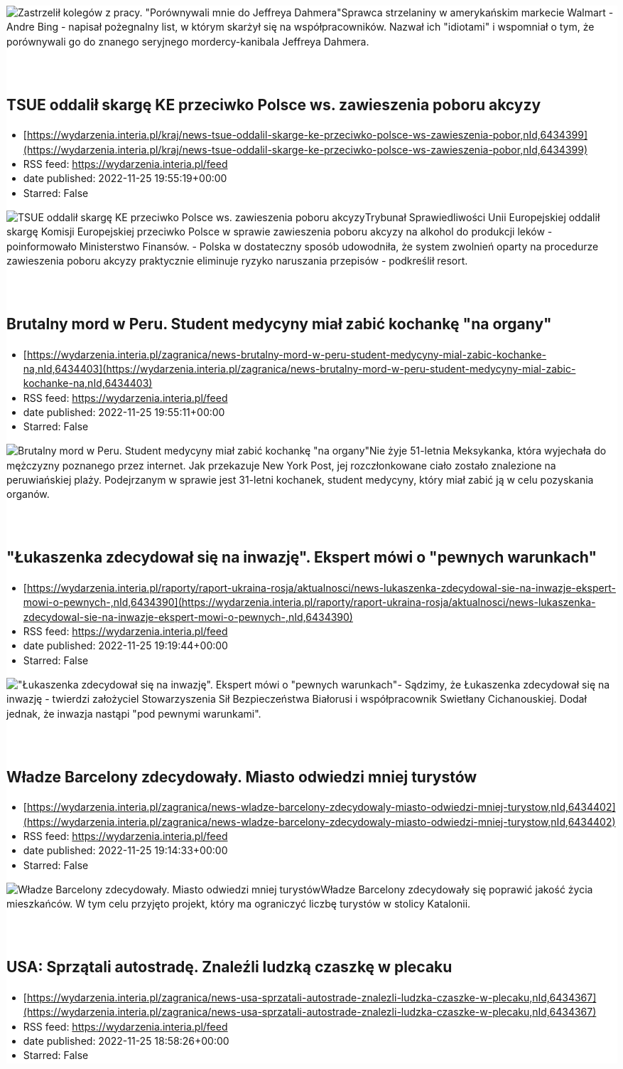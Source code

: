 <p><a href="https://wydarzenia.interia.pl/zagranica/news-zastrzelil-kolegow-z-pracy-porownywali-mnie-do-jeffreya-dahm,nId,6434404"><img align="left" alt="Zastrzelił kolegów z pracy. &quot;Porównywali mnie do Jeffreya Dahmera&quot;" src="https://i.iplsc.com/zastrzelil-kolegow-z-pracy-porownywali-mnie-do-jeffreya-dahm/000GEAK03H5DCOCO-C321.jpg" /></a>Sprawca strzelaniny w amerykańskim markecie Walmart - Andre Bing - napisał pożegnalny list, w którym skarżył się na współpracowników. Nazwał ich &quot;idiotami&quot; i wspomniał o tym, że porównywali go do znanego seryjnego mordercy-kanibala Jeffreya Dahmera.</p><br clear="all" />

## TSUE oddalił skargę KE przeciwko Polsce ws. zawieszenia poboru akcyzy
 - [https://wydarzenia.interia.pl/kraj/news-tsue-oddalil-skarge-ke-przeciwko-polsce-ws-zawieszenia-pobor,nId,6434399](https://wydarzenia.interia.pl/kraj/news-tsue-oddalil-skarge-ke-przeciwko-polsce-ws-zawieszenia-pobor,nId,6434399)
 - RSS feed: https://wydarzenia.interia.pl/feed
 - date published: 2022-11-25 19:55:19+00:00
 - Starred: False

<p><a href="https://wydarzenia.interia.pl/kraj/news-tsue-oddalil-skarge-ke-przeciwko-polsce-ws-zawieszenia-pobor,nId,6434399"><img align="left" alt="TSUE oddalił skargę KE przeciwko Polsce ws. zawieszenia poboru akcyzy" src="https://i.iplsc.com/tsue-oddalil-skarge-ke-przeciwko-polsce-ws-zawieszenia-pobor/000GEAEQCCPLUIXA-C321.jpg" /></a>Trybunał Sprawiedliwości Unii Europejskiej oddalił skargę Komisji Europejskiej przeciwko Polsce w sprawie zawieszenia poboru akcyzy na alkohol do produkcji leków - poinformowało Ministerstwo Finansów. - Polska w dostateczny sposób udowodniła, że system zwolnień oparty na procedurze zawieszenia poboru akcyzy praktycznie eliminuje ryzyko naruszania przepisów - podkreślił resort. </p><br clear="all" />

## Brutalny mord w Peru. Student medycyny miał zabić kochankę "na organy"
 - [https://wydarzenia.interia.pl/zagranica/news-brutalny-mord-w-peru-student-medycyny-mial-zabic-kochanke-na,nId,6434403](https://wydarzenia.interia.pl/zagranica/news-brutalny-mord-w-peru-student-medycyny-mial-zabic-kochanke-na,nId,6434403)
 - RSS feed: https://wydarzenia.interia.pl/feed
 - date published: 2022-11-25 19:55:11+00:00
 - Starred: False

<p><a href="https://wydarzenia.interia.pl/zagranica/news-brutalny-mord-w-peru-student-medycyny-mial-zabic-kochanke-na,nId,6434403"><img align="left" alt="Brutalny mord w Peru. Student medycyny miał zabić kochankę &quot;na organy&quot;" src="https://i.iplsc.com/brutalny-mord-w-peru-student-medycyny-mial-zabic-kochanke-na/000GEAJCHLK2LTFK-C321.jpg" /></a>Nie żyje 51-letnia Meksykanka, która wyjechała do mężczyzny poznanego przez internet. Jak przekazuje New York Post, jej rozczłonkowane ciało zostało znalezione na peruwiańskiej plaży. Podejrzanym w sprawie jest 31-letni kochanek, student medycyny, który miał zabić ją w celu pozyskania organów. </p><br clear="all" />

## "Łukaszenka zdecydował się na inwazję". Ekspert mówi o "pewnych warunkach"
 - [https://wydarzenia.interia.pl/raporty/raport-ukraina-rosja/aktualnosci/news-lukaszenka-zdecydowal-sie-na-inwazje-ekspert-mowi-o-pewnych-,nId,6434390](https://wydarzenia.interia.pl/raporty/raport-ukraina-rosja/aktualnosci/news-lukaszenka-zdecydowal-sie-na-inwazje-ekspert-mowi-o-pewnych-,nId,6434390)
 - RSS feed: https://wydarzenia.interia.pl/feed
 - date published: 2022-11-25 19:19:44+00:00
 - Starred: False

<p><a href="https://wydarzenia.interia.pl/raporty/raport-ukraina-rosja/aktualnosci/news-lukaszenka-zdecydowal-sie-na-inwazje-ekspert-mowi-o-pewnych-,nId,6434390"><img align="left" alt="&quot;Łukaszenka zdecydował się na inwazję&quot;. Ekspert mówi o &quot;pewnych warunkach&quot;" src="https://i.iplsc.com/lukaszenka-zdecydowal-sie-na-inwazje-ekspert-mowi-o-pewnych/000GEAH1BAFDII2P-C321.jpg" /></a>- Sądzimy, że Łukaszenka zdecydował się na inwazję - twierdzi założyciel Stowarzyszenia Sił Bezpieczeństwa Białorusi i współpracownik Swietłany Cichanouskiej. Dodał jednak, że inwazja nastąpi &quot;pod pewnymi warunkami&quot;.</p><br clear="all" />

## Władze Barcelony zdecydowały. Miasto odwiedzi mniej turystów
 - [https://wydarzenia.interia.pl/zagranica/news-wladze-barcelony-zdecydowaly-miasto-odwiedzi-mniej-turystow,nId,6434402](https://wydarzenia.interia.pl/zagranica/news-wladze-barcelony-zdecydowaly-miasto-odwiedzi-mniej-turystow,nId,6434402)
 - RSS feed: https://wydarzenia.interia.pl/feed
 - date published: 2022-11-25 19:14:33+00:00
 - Starred: False

<p><a href="https://wydarzenia.interia.pl/zagranica/news-wladze-barcelony-zdecydowaly-miasto-odwiedzi-mniej-turystow,nId,6434402"><img align="left" alt="Władze Barcelony zdecydowały. Miasto odwiedzi mniej turystów" src="https://i.iplsc.com/wladze-barcelony-zdecydowaly-miasto-odwiedzi-mniej-turystow/000GEAGBE38X1BGC-C321.jpg" /></a>Władze Barcelony zdecydowały się poprawić jakość życia mieszkańców. W tym celu przyjęto projekt, który ma ograniczyć liczbę turystów w stolicy Katalonii.</p><br clear="all" />

## USA: Sprzątali autostradę. Znaleźli ludzką czaszkę w plecaku
 - [https://wydarzenia.interia.pl/zagranica/news-usa-sprzatali-autostrade-znalezli-ludzka-czaszke-w-plecaku,nId,6434367](https://wydarzenia.interia.pl/zagranica/news-usa-sprzatali-autostrade-znalezli-ludzka-czaszke-w-plecaku,nId,6434367)
 - RSS feed: https://wydarzenia.interia.pl/feed
 - date published: 2022-11-25 18:58:26+00:00
 - Starred: False
